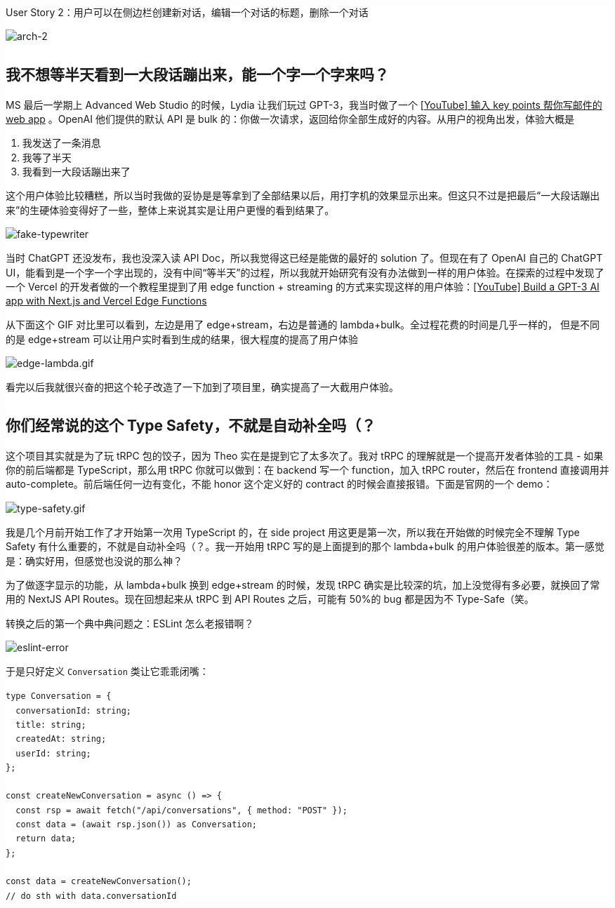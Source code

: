 User Story 2：用户可以在侧边栏创建新对话，编辑一个对话的标题，删除一个对话

![arch-2](/assets/chat3gpt/arch-2.png)

## 我不想等半天看到一大段话蹦出来，能一个字一个字来吗？

MS 最后一学期上 Advanced Web Studio 的时候，Lydia 让我们玩过 GPT-3，我当时做了一个 [[YouTube] 输入 key points 帮你写邮件的 web app](https://youtu.be/KxrduBO2d6s) 。OpenAI 他们提供的默认 API 是 bulk 的：你做一次请求，返回给你全部生成好的内容。从用户的视角出发，体验大概是

1. 我发送了一条消息
2. 我等了半天
3. 我看到一大段话蹦出来了

这个用户体验比较糟糕，所以当时我做的妥协是是等拿到了全部结果以后，用打字机的效果显示出来。但这只不过是把最后“一大段话蹦出来”的生硬体验变得好了一些，整体上来说其实是让用户更慢的看到结果了。

![fake-typewriter](/assets/chat3gpt/fake-typewriter.gif)

当时 ChatGPT 还没发布，我也没深入读 API Doc，所以我觉得这已经是能做的最好的 solution 了。但现在有了 OpenAI 自己的 ChatGPT UI，能看到是一个字一个字出现的，没有中间“等半天”的过程，所以我就开始研究有没有办法做到一样的用户体验。在探索的过程中发现了一个 Vercel 的开发者做的一个教程里提到了用 edge function + streaming 的方式来实现这样的用户体验：[[YouTube] Build a GPT-3 AI app with Next.js and Vercel Edge Functions](https://www.youtube.com/watch?v=9Q9_CQxFUKY)

从下面这个 GIF 对比里可以看到，左边是用了 edge+stream，右边是普通的 lambda+bulk。全过程花费的时间是几乎一样的， 但是不同的是 edge+stream 可以让用户实时看到生成的结果，很大程度的提高了用户体验

![edge-lambda.gif](/assets/chat3gpt/edge-lambda.gif)

看完以后我就很兴奋的把这个轮子改造了一下加到了项目里，确实提高了一大截用户体验。

## 你们经常说的这个 Type Safety，不就是自动补全吗（？

这个项目其实就是为了玩 tRPC 包的饺子，因为 Theo 实在是提到它了太多次了。我对 tRPC 的理解就是一个提高开发者体验的工具 - 如果你的前后端都是 TypeScript，那么用 tRPC 你就可以做到：在 backend 写一个 function，加入 tRPC router，然后在 frontend 直接调用并 auto-complete。前后端任何一边有变化，不能 honor 这个定义好的 contract 的时候会直接报错。下面是官网的一个 demo：

![type-safety.gif](/assets/chat3gpt/type-safety.gif)

我是几个月前开始工作了才开始第一次用 TypeScript 的，在 side project 用这更是第一次，所以我在开始做的时候完全不理解 Type Safety 有什么重要的，不就是自动补全吗（？。我一开始用 tRPC 写的是上面提到的那个 lambda+bulk 的用户体验很差的版本。第一感觉是：确实好用，但感觉也没说的那么神？

为了做逐字显示的功能，从 lambda+bulk 换到 edge+stream 的时候，发现 tRPC 确实是比较深的坑，加上没觉得有多必要，就换回了常用的 NextJS API Routes。现在回想起来从 tRPC 到 API Routes 之后，可能有 50%的 bug 都是因为不 Type-Safe（笑。

转换之后的第一个典中典问题之：ESLint 怎么老报错啊？

![eslint-error](/assets/chat3gpt/eslint-error.png)

于是只好定义 `Conversation` 类让它乖乖闭嘴：

```tsx
type Conversation = {
  conversationId: string;
  title: string;
  createdAt: string;
  userId: string;
};

const createNewConversation = async () => {
  const rsp = await fetch("/api/conversations", { method: "POST" });
  const data = (await rsp.json()) as Conversation;
  return data;
};

const data = createNewConversation();
// do sth with data.conversationId
```
